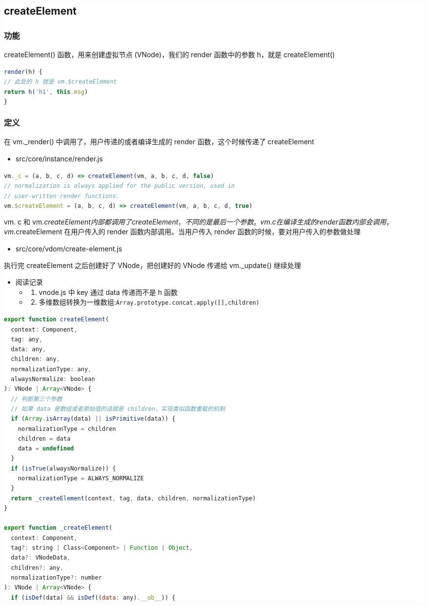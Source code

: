 ## createElement

### 功能

createElement() 函数，用来创建虚拟节点 (VNode)，我们的 render 函数中的参数 h，就是 createElement()

```javascript
render(h) {
// 此处的 h 就是 vm.$createElement
return h('h1', this.msg)
}
```

### 定义

在 vm.\_render() 中调用了，用户传递的或者编译生成的 render 函数，这个时候传递了 createElement

- src/core/instance/render.js

```javascript
vm._c = (a, b, c, d) => createElement(vm, a, b, c, d, false)
// normalization is always applied for the public version, used in
// user-written render functions.
vm.$createElement = (a, b, c, d) => createElement(vm, a, b, c, d, true)
```

vm. c 和 vm.$createElement 内部都调用了 createElement ，不同的是最后一个参数。 vm. c 在编译生成的 render 函数内部会调用，vm.$createElement 在用户传入的 render 函数内部调用。当用户传入 render 函数的时候，要对用户传入的参数做处理

- src/core/vdom/create-element.js

执行完 createElement 之后创建好了 VNode，把创建好的 VNode 传递给 vm.\_update() 继续处理

- 阅读记录
  - 1. vnode.js 中 key 通过 data 传递而不是 h 函数
  - 2. 多维数组转换为一维数组:`Array.prototype.concat.apply([],children)`

```javascript
export function createElement(
  context: Component,
  tag: any,
  data: any,
  children: any,
  normalizationType: any,
  alwaysNormalize: boolean
): VNode | Array<VNode> {
  // 判断第三个参数
  // 如果 data 是数组或者原始值的话就是 children，实现类似函数重载的机制
  if (Array.isArray(data) || isPrimitive(data)) {
    normalizationType = children
    children = data
    data = undefined
  }
  if (isTrue(alwaysNormalize)) {
    normalizationType = ALWAYS_NORMALIZE
  }
  return _createElement(context, tag, data, children, normalizationType)
}

export function _createElement(
  context: Component,
  tag?: string | Class<Component> | Function | Object,
  data?: VNodeData,
  children?: any,
  normalizationType?: number
): VNode | Array<VNode> {
  if (isDef(data) && isDef((data: any).__ob__)) {
```